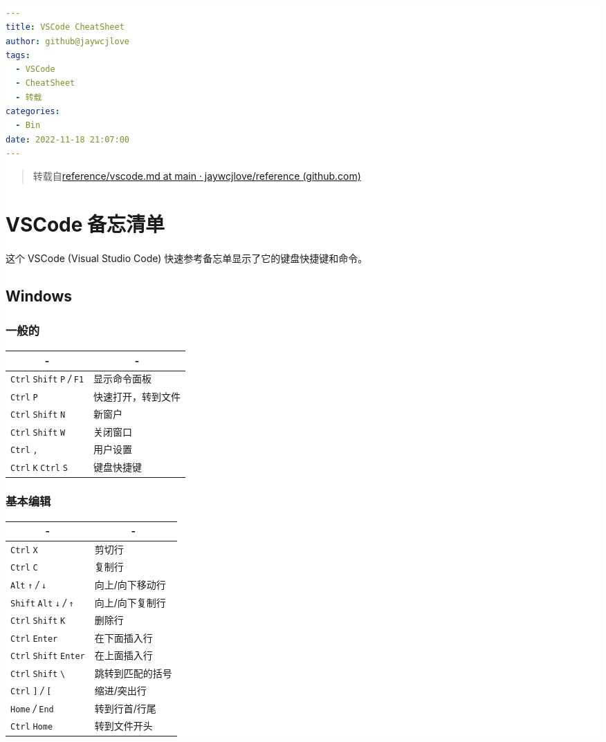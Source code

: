 ```yaml
---
title: VSCode CheatSheet
author: github@jaywcjlove
tags:
  - VSCode
  - CheatSheet
  - 转载
categories:
  - Bin
date: 2022-11-18 21:07:00
---
```



> 转载自[reference/vscode.md at main · jaywcjlove/reference (github.com)](https://github.com/jaywcjlove/reference/blob/main/docs/vscode.md)

VSCode 备忘清单
===

这个 VSCode (Visual Studio Code) 快速参考备忘单显示了它的键盘快捷键和命令。

## Windows

### 一般的

| -                           | -                      |
|-----------------------------|------------------------|
| `Ctrl` `Shift` `P` _/_ `F1` | 显示命令面板             |
| `Ctrl` `P`                  | 快速打开，转到文件        |
| `Ctrl` `Shift` `N`          | 新窗户                  |
| `Ctrl` `Shift` `W`          | 关闭窗口                |
| `Ctrl` `,`                  | 用户设置                |
| `Ctrl` `K` `Ctrl` `S`       | 键盘快捷键               |


### 基本编辑


| -                         | -                                  |
|---------------------------|------------------------------------|
| `Ctrl` `X`                | 剪切行                              |
| `Ctrl` `C`                | 复制行                              |
| `Alt` `↑` _/_ `↓`         | 向上/向下移动行                      |
| `Shift` `Alt` `↓` _/_ `↑` | 向上/向下复制行                      |
| `Ctrl` `Shift` `K`        | 删除行                              |
| `Ctrl` `Enter`            | 在下面插入行                         |
| `Ctrl` `Shift` `Enter`    | 在上面插入行                         |
| `Ctrl` `Shift` `\`        | 跳转到匹配的括号                     |
| `Ctrl` `]` _/_ `[`        | 缩进/突出行                          |
| `Home` _/_ `End`          | 转到行首/行尾                        |
| `Ctrl` `Home`             | 转到文件开头                         |